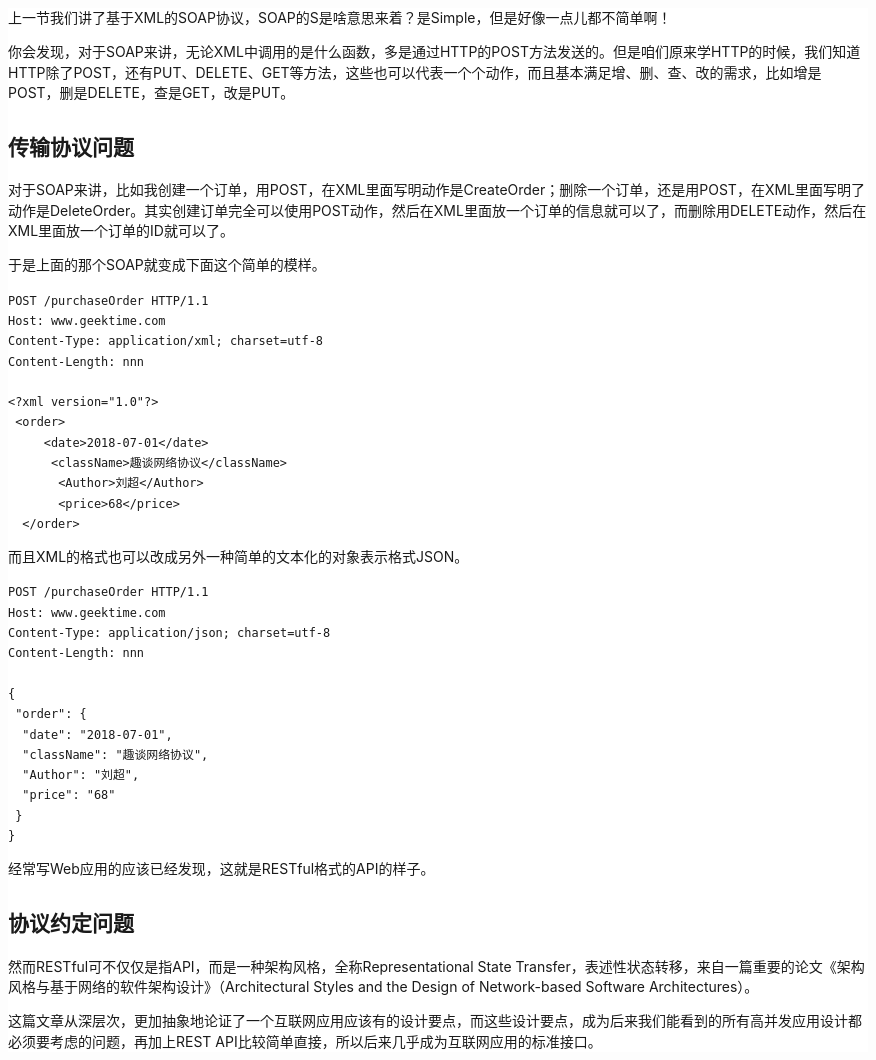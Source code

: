 上一节我们讲了基于XML的SOAP协议，SOAP的S是啥意思来着？是Simple，但是好像一点儿都不简单啊！

你会发现，对于SOAP来讲，无论XML中调用的是什么函数，多是通过HTTP的POST方法发送的。但是咱们原来学HTTP的时候，我们知道HTTP除了POST，还有PUT、DELETE、GET等方法，这些也可以代表一个个动作，而且基本满足增、删、查、改的需求，比如增是POST，删是DELETE，查是GET，改是PUT。

## 传输协议问题

对于SOAP来讲，比如我创建一个订单，用POST，在XML里面写明动作是CreateOrder；删除一个订单，还是用POST，在XML里面写明了动作是DeleteOrder。其实创建订单完全可以使用POST动作，然后在XML里面放一个订单的信息就可以了，而删除用DELETE动作，然后在XML里面放一个订单的ID就可以了。

于是上面的那个SOAP就变成下面这个简单的模样。

```
POST /purchaseOrder HTTP/1.1
Host: www.geektime.com
Content-Type: application/xml; charset=utf-8
Content-Length: nnn

<?xml version="1.0"?>
 <order>
     <date>2018-07-01</date>
      <className>趣谈网络协议</className>
       <Author>刘超</Author>
       <price>68</price>
  </order>
```

而且XML的格式也可以改成另外一种简单的文本化的对象表示格式JSON。

```
POST /purchaseOrder HTTP/1.1
Host: www.geektime.com
Content-Type: application/json; charset=utf-8
Content-Length: nnn

{
 "order": {
  "date": "2018-07-01",
  "className": "趣谈网络协议",
  "Author": "刘超",
  "price": "68"
 }
}
```

经常写Web应用的应该已经发现，这就是RESTful格式的API的样子。

## 协议约定问题

然而RESTful可不仅仅是指API，而是一种架构风格，全称Representational State Transfer，表述性状态转移，来自一篇重要的论文《架构风格与基于网络的软件架构设计》（Architectural Styles and the Design of Network-based Software Architectures）。

这篇文章从深层次，更加抽象地论证了一个互联网应用应该有的设计要点，而这些设计要点，成为后来我们能看到的所有高并发应用设计都必须要考虑的问题，再加上REST API比较简单直接，所以后来几乎成为互联网应用的标准接口。
